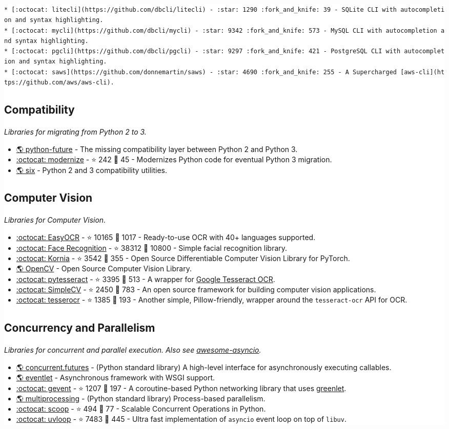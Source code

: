     * [:octocat: litecli](https://github.com/dbcli/litecli) - :star: 1290 :fork_and_knife: 39 - SQLite CLI with autocompletion and syntax highlighting.
    * [:octocat: mycli](https://github.com/dbcli/mycli) - :star: 9342 :fork_and_knife: 573 - MySQL CLI with autocompletion and syntax highlighting.
    * [:octocat: pgcli](https://github.com/dbcli/pgcli) - :star: 9297 :fork_and_knife: 421 - PostgreSQL CLI with autocompletion and syntax highlighting.
    * [:octocat: saws](https://github.com/donnemartin/saws) - :star: 4690 :fork_and_knife: 255 - A Supercharged [aws-cli](https://github.com/aws/aws-cli).

## Compatibility

*Libraries for migrating from Python 2 to 3.*

* [:earth_americas: python-future](http://python-future.org/index.html) - The missing compatibility layer between Python 2 and Python 3.
* [:octocat: modernize](https://github.com/PyCQA/modernize) - :star: 242 :fork_and_knife: 45 - Modernizes Python code for eventual Python 3 migration.
* [:earth_americas: six](https://pypi.org/project/six/) - Python 2 and 3 compatibility utilities.

## Computer Vision

*Libraries for Computer Vision.*

* [:octocat: EasyOCR](https://github.com/JaidedAI/EasyOCR) - :star: 10165 :fork_and_knife: 1017 - Ready-to-use OCR with 40+ languages supported.
* [:octocat: Face Recognition](https://github.com/ageitgey/face_recognition) - :star: 38312 :fork_and_knife: 10800 - Simple facial recognition library.
* [:octocat: Kornia](https://github.com/kornia/kornia/) - :star: 3542 :fork_and_knife: 355 - Open Source Differentiable Computer Vision Library for PyTorch.
* [:earth_americas: OpenCV](https://opencv.org/) - Open Source Computer Vision Library.
* [:octocat: pytesseract](https://github.com/madmaze/pytesseract) - :star: 3395 :fork_and_knife: 513 - A wrapper for [Google Tesseract OCR](https://github.com/tesseract-ocr).
* [:octocat: SimpleCV](https://github.com/sightmachine/SimpleCV) - :star: 2450 :fork_and_knife: 783 - An open source framework for building computer vision applications.
* [:octocat: tesserocr](https://github.com/sirfz/tesserocr) - :star: 1385 :fork_and_knife: 193 - Another simple, Pillow-friendly, wrapper around the `tesseract-ocr` API for OCR.

## Concurrency and Parallelism

*Libraries for concurrent and parallel execution. Also see [awesome-asyncio](https://github.com/timofurrer/awesome-asyncio).*

* [:earth_americas: concurrent.futures](https://docs.python.org/3/library/concurrent.futures.html) - (Python standard library) A high-level interface for asynchronously executing callables.
* [:earth_americas: eventlet](http://eventlet.net/) - Asynchronous framework with WSGI support.
* [:octocat: gevent](http://www.gevent.org/) - :star: 1207 :fork_and_knife: 197 - A coroutine-based Python networking library that uses [greenlet](https://github.com/python-greenlet/greenlet).
* [:earth_americas: multiprocessing](https://docs.python.org/3/library/multiprocessing.html) - (Python standard library) Process-based parallelism.
* [:octocat: scoop](https://github.com/soravux/scoop) - :star: 494 :fork_and_knife: 77 - Scalable Concurrent Operations in Python.
* [:octocat: uvloop](https://github.com/MagicStack/uvloop) - :star: 7483 :fork_and_knife: 445 - Ultra fast implementation of `asyncio` event loop on top of `libuv`.

